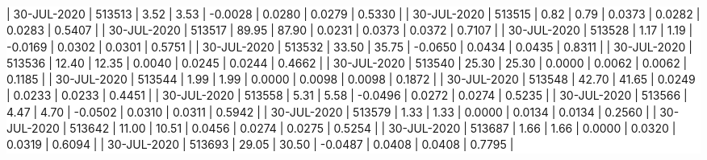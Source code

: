 | 30-JUL-2020 | 513513 | 3.52 | 3.53 | -0.0028 | 0.0280 | 0.0279 | 0.5330 |
| 30-JUL-2020 | 513515 | 0.82 | 0.79 | 0.0373 | 0.0282 | 0.0283 | 0.5407 |
| 30-JUL-2020 | 513517 | 89.95 | 87.90 | 0.0231 | 0.0373 | 0.0372 | 0.7107 |
| 30-JUL-2020 | 513528 | 1.17 | 1.19 | -0.0169 | 0.0302 | 0.0301 | 0.5751 |
| 30-JUL-2020 | 513532 | 33.50 | 35.75 | -0.0650 | 0.0434 | 0.0435 | 0.8311 |
| 30-JUL-2020 | 513536 | 12.40 | 12.35 | 0.0040 | 0.0245 | 0.0244 | 0.4662 |
| 30-JUL-2020 | 513540 | 25.30 | 25.30 | 0.0000 | 0.0062 | 0.0062 | 0.1185 |
| 30-JUL-2020 | 513544 | 1.99 | 1.99 | 0.0000 | 0.0098 | 0.0098 | 0.1872 |
| 30-JUL-2020 | 513548 | 42.70 | 41.65 | 0.0249 | 0.0233 | 0.0233 | 0.4451 |
| 30-JUL-2020 | 513558 | 5.31 | 5.58 | -0.0496 | 0.0272 | 0.0274 | 0.5235 |
| 30-JUL-2020 | 513566 | 4.47 | 4.70 | -0.0502 | 0.0310 | 0.0311 | 0.5942 |
| 30-JUL-2020 | 513579 | 1.33 | 1.33 | 0.0000 | 0.0134 | 0.0134 | 0.2560 |
| 30-JUL-2020 | 513642 | 11.00 | 10.51 | 0.0456 | 0.0274 | 0.0275 | 0.5254 |
| 30-JUL-2020 | 513687 | 1.66 | 1.66 | 0.0000 | 0.0320 | 0.0319 | 0.6094 |
| 30-JUL-2020 | 513693 | 29.05 | 30.50 | -0.0487 | 0.0408 | 0.0408 | 0.7795 |
